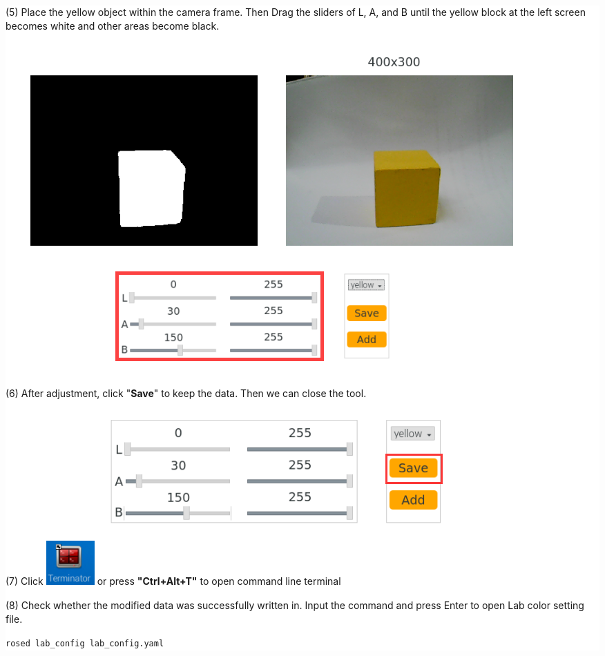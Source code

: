 (5) Place the yellow object within the camera frame. Then Drag the sliders of L, A, and B until the yellow block at the left screen becomes white and other areas become black.

<img class="common_img" src="../_static/media/chapter_7/section_6/image23.png"  />

(6) After adjustment, click "**Save**" to keep the data. Then we can close the tool.

<img class="common_img" src="../_static/media/chapter_7/section_6/image24.png"  />

(7) Click <img src="../_static/media/chapter_12/section_4/media/image3.png" style="width:70px" /> or press **"Ctrl+Alt+T"** to open command line terminal

(8) Check whether the modified data was successfully written in. Input the command and press Enter to open Lab color setting file.

```bash
rosed lab_config lab_config.yaml
```
